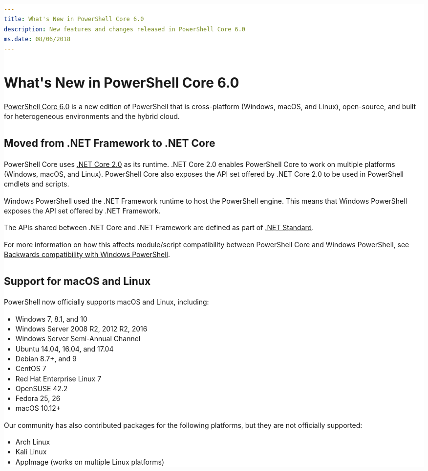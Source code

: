 ```yaml
---
title: What's New in PowerShell Core 6.0
description: New features and changes released in PowerShell Core 6.0
ms.date: 08/06/2018
---
```


# What's New in PowerShell Core 6.0

[PowerShell Core 6.0][github] is a new edition of PowerShell that is cross-platform (Windows, macOS,
and Linux), open-source, and built for heterogeneous environments and the hybrid cloud.

## Moved from .NET Framework to .NET Core

PowerShell Core uses [.NET Core 2.0][] as its runtime. .NET Core 2.0 enables PowerShell Core to work
on multiple platforms (Windows, macOS, and Linux). PowerShell Core also exposes the API set offered
by .NET Core 2.0 to be used in PowerShell cmdlets and scripts.

Windows PowerShell used the .NET Framework runtime to host the PowerShell engine. This means that
Windows PowerShell exposes the API set offered by .NET Framework.

The APIs shared between .NET Core and .NET Framework are defined as part of [.NET Standard][].

For more information on how this affects module/script compatibility between PowerShell Core and
Windows PowerShell, see
[Backwards compatibility with Windows PowerShell](#backwards-compatibility-with-windows-powershell).

## Support for macOS and Linux

PowerShell now officially supports macOS and Linux, including:

- Windows 7, 8.1, and 10
- Windows Server 2008 R2, 2012 R2, 2016
- [Windows Server Semi-Annual Channel][semi-annual]
- Ubuntu 14.04, 16.04, and 17.04
- Debian 8.7+, and 9
- CentOS 7
- Red Hat Enterprise Linux 7
- OpenSUSE 42.2
- Fedora 25, 26
- macOS 10.12+

Our community has also contributed packages for the following platforms,
but they are not officially supported:

- Arch Linux
- Kali Linux
- AppImage (works on multiple Linux platforms)


[workflow]: /previous-versions/powershell/scripting/components/workflows-guide
[workflow-foundation]: /dotnet/framework/windows-workflow-foundation/
[snapin]: /powershell/module/microsoft.powershell.core/about/about_pssnapins
[runspaceconfig]: /dotnet/api/system.management.automation.runspaces.runspaceconfiguration
[iss]: /dotnet/api/system.management.automation.runspaces.initialsessionstate
[.NET Blog]: https://devblogs.microsoft.com/dotnet/introducing-net-standard/
[.NET Core 2.0]: /dotnet/core/
[.NET Standard]: /dotnet/standard/net-standard
[breaking-changes]: #breaking-changes-for-power-shell-60
[CDXML]: /previous-versions/windows/desktop/wmi_v2/getting-started-with-cdxml
[changelog]: https://github.com/PowerShell/PowerShell/tree/master/CHANGELOG.md
[community-dashboard]: https://aka.ms/PSGitHubBI
[docker-hub]: https://hub.docker.com/r/microsoft/powershell/
[docker]: https://github.com/PowerShell/PowerShell/tree/master/docker
[FAQ]: https://github.com/dotnet/standard/blob/master/docs/faq.md
[github]: https://github.com/PowerShell/PowerShell
[os_log]: https://developer.apple.com/documentation/os/logging
[semi-annual]: /windows-server/get-started/semi-annual-channel-overview
[ssh-remoting]: /powershell/scripting/learn/remoting/SSH-Remoting-in-PowerShell-Core
[Syslog]: https://en.wikipedia.org/wiki/Syslog
[telemetry-blog]: https://devblogs.microsoft.com/powershell/powershell-open-source-community-dashboard/
[windowspsmodulepath]: https://www.powershellgallery.com/packages/WindowsPSModulePath/
[YouTube]: https://www.youtube.com/watch?v=YI4MurjfMn8&list=PLRAdsfhKI4OWx321A_pr-7HhRNk7wOLLY